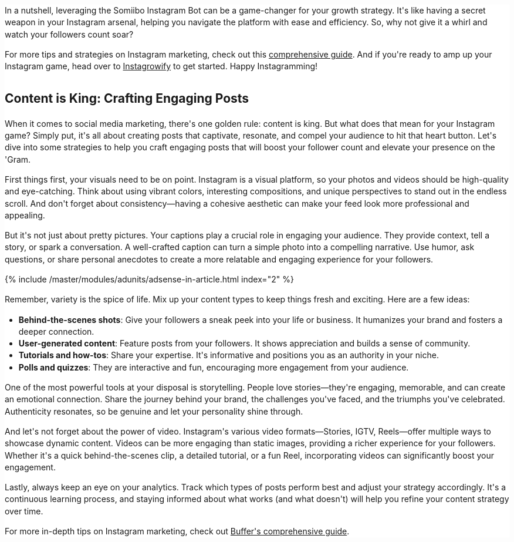 In a nutshell, leveraging the Somiibo Instagram Bot can be a game-changer for your growth strategy. It's like having a secret weapon in your Instagram arsenal, helping you navigate the platform with ease and efficiency. So, why not give it a whirl and watch your followers count soar?

For more tips and strategies on Instagram marketing, check out this [comprehensive guide](https://sproutsocial.com/insights/instagram-marketing-strategy/). And if you're ready to amp up your Instagram game, head over to [Instagrowify](https://instagrowify.com) to get started. Happy Instagramming!

## Content is King: Crafting Engaging Posts

When it comes to social media marketing, there's one golden rule: content is king. But what does that mean for your Instagram game? Simply put, it's all about creating posts that captivate, resonate, and compel your audience to hit that heart button. Let's dive into some strategies to help you craft engaging posts that will boost your follower count and elevate your presence on the 'Gram.

First things first, your visuals need to be on point. Instagram is a visual platform, so your photos and videos should be high-quality and eye-catching. Think about using vibrant colors, interesting compositions, and unique perspectives to stand out in the endless scroll. And don't forget about consistency—having a cohesive aesthetic can make your feed look more professional and appealing.

But it's not just about pretty pictures. Your captions play a crucial role in engaging your audience. They provide context, tell a story, or spark a conversation. A well-crafted caption can turn a simple photo into a compelling narrative. Use humor, ask questions, or share personal anecdotes to create a more relatable and engaging experience for your followers.

{% include /master/modules/adunits/adsense-in-article.html index="2" %}

Remember, variety is the spice of life. Mix up your content types to keep things fresh and exciting. Here are a few ideas:

- **Behind-the-scenes shots**: Give your followers a sneak peek into your life or business. It humanizes your brand and fosters a deeper connection.
- **User-generated content**: Feature posts from your followers. It shows appreciation and builds a sense of community.
- **Tutorials and how-tos**: Share your expertise. It's informative and positions you as an authority in your niche.
- **Polls and quizzes**: They are interactive and fun, encouraging more engagement from your audience.

One of the most powerful tools at your disposal is storytelling. People love stories—they're engaging, memorable, and can create an emotional connection. Share the journey behind your brand, the challenges you've faced, and the triumphs you've celebrated. Authenticity resonates, so be genuine and let your personality shine through.

And let's not forget about the power of video. Instagram's various video formats—Stories, IGTV, Reels—offer multiple ways to showcase dynamic content. Videos can be more engaging than static images, providing a richer experience for your followers. Whether it's a quick behind-the-scenes clip, a detailed tutorial, or a fun Reel, incorporating videos can significantly boost your engagement.

Lastly, always keep an eye on your analytics. Track which types of posts perform best and adjust your strategy accordingly. It's a continuous learning process, and staying informed about what works (and what doesn't) will help you refine your content strategy over time.

For more in-depth tips on Instagram marketing, check out [Buffer's comprehensive guide](https://www.buffer.com/library/instagram-marketing/).
